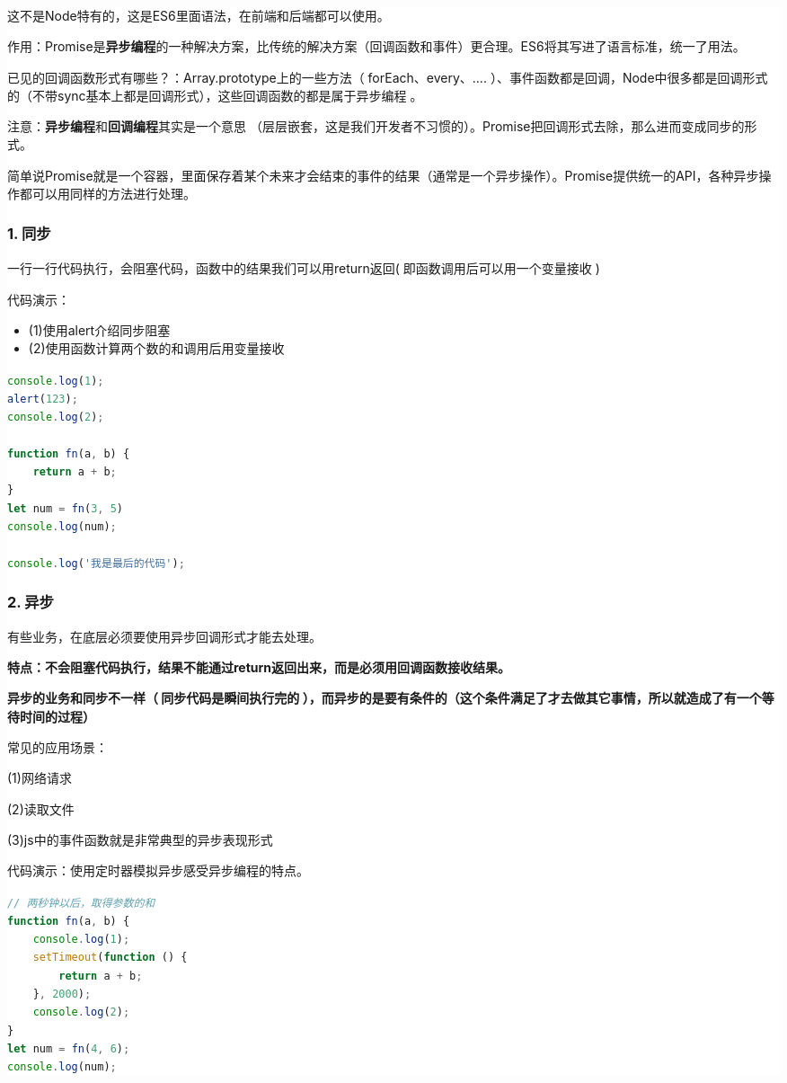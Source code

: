 这不是Node特有的，这是ES6里面语法，在前端和后端都可以使用。

作用：Promise是**异步编程**的一种解决方案，比传统的解决方案（回调函数和事件）更合理。ES6将其写进了语言标准，统一了用法。



已见的回调函数形式有哪些？：Array.prototype上的一些方法（ forEach、every、.... ）、事件函数都是回调，Node中很多都是回调形式的（不带sync基本上都是回调形式），这些回调函数的都是属于异步编程 。

注意：**异步编程**和**回调编程**其实是一个意思 （层层嵌套，这是我们开发者不习惯的）。Promise把回调形式去除，那么进而变成同步的形式。

简单说Promise就是一个容器，里面保存着某个未来才会结束的事件的结果（通常是一个异步操作）。Promise提供统一的API，各种异步操作都可以用同样的方法进行处理。



### 1. 同步

一行一行代码执行，会阻塞代码，函数中的结果我们可以用return返回( 即函数调用后可以用一个变量接收 )

代码演示：

- (1)使用alert介绍同步阻塞
- (2)使用函数计算两个数的和调用后用变量接收

```js
console.log(1);
alert(123);
console.log(2);

function fn(a, b) {
    return a + b;
}
let num = fn(3, 5)
console.log(num);

console.log('我是最后的代码');

```



### 2. 异步

有些业务，在底层必须要使用异步回调形式才能去处理。

**特点：不会阻塞代码执行，结果不能通过return返回出来，而是必须用回调函数接收结果。**

**异步的业务和同步不一样（ 同步代码是瞬间执行完的 ），而异步的是要有条件的（这个条件满足了才去做其它事情，所以就造成了有一个等待时间的过程）**

常见的应用场景：

(1)网络请求

(2)读取文件

(3)js中的事件函数就是非常典型的异步表现形式



代码演示：使用定时器模拟异步感受异步编程的特点。

```js
// 两秒钟以后，取得参数的和
function fn(a, b) {
    console.log(1);
    setTimeout(function () {
        return a + b;
    }, 2000);
    console.log(2);
}
let num = fn(4, 6);
console.log(num);

```

